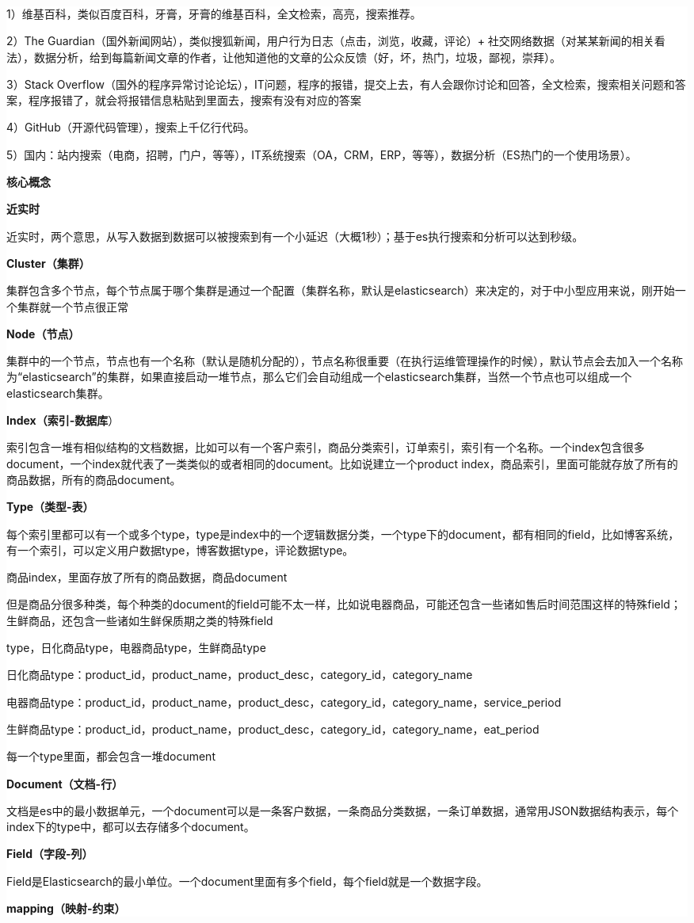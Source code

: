 1）维基百科，类似百度百科，牙膏，牙膏的维基百科，全文检索，高亮，搜索推荐。

2）The Guardian（国外新闻网站），类似搜狐新闻，用户行为日志（点击，浏览，收藏，评论）+ 社交网络数据（对某某新闻的相关看法），数据分析，给到每篇新闻文章的作者，让他知道他的文章的公众反馈（好，坏，热门，垃圾，鄙视，崇拜）。

3）Stack Overflow（国外的程序异常讨论论坛），IT问题，程序的报错，提交上去，有人会跟你讨论和回答，全文检索，搜索相关问题和答案，程序报错了，就会将报错信息粘贴到里面去，搜索有没有对应的答案

4）GitHub（开源代码管理），搜索上千亿行代码。

5）国内：站内搜索（电商，招聘，门户，等等），IT系统搜索（OA，CRM，ERP，等等），数据分析（ES热门的一个使用场景）。

**核心概念**

**近实时**

​	近实时，两个意思，从写入数据到数据可以被搜索到有一个小延迟（大概1秒）；基于es执行搜索和分析可以达到秒级。

**Cluster（集群）**

​	集群包含多个节点，每个节点属于哪个集群是通过一个配置（集群名称，默认是elasticsearch）来决定的，对于中小型应用来说，刚开始一个集群就一个节点很正常

**Node（节点）**

​	集群中的一个节点，节点也有一个名称（默认是随机分配的），节点名称很重要（在执行运维管理操作的时候），默认节点会去加入一个名称为“elasticsearch”的集群，如果直接启动一堆节点，那么它们会自动组成一个elasticsearch集群，当然一个节点也可以组成一个elasticsearch集群。

**Index（索引-数据库**）

​	索引包含一堆有相似结构的文档数据，比如可以有一个客户索引，商品分类索引，订单索引，索引有一个名称。一个index包含很多document，一个index就代表了一类类似的或者相同的document。比如说建立一个product index，商品索引，里面可能就存放了所有的商品数据，所有的商品document。

**Type（类型-表）**

​	每个索引里都可以有一个或多个type，type是index中的一个逻辑数据分类，一个type下的document，都有相同的field，比如博客系统，有一个索引，可以定义用户数据type，博客数据type，评论数据type。

商品index，里面存放了所有的商品数据，商品document

但是商品分很多种类，每个种类的document的field可能不太一样，比如说电器商品，可能还包含一些诸如售后时间范围这样的特殊field；生鲜商品，还包含一些诸如生鲜保质期之类的特殊field

type，日化商品type，电器商品type，生鲜商品type

日化商品type：product_id，product_name，product_desc，category_id，category_name

电器商品type：product_id，product_name，product_desc，category_id，category_name，service_period

生鲜商品type：product_id，product_name，product_desc，category_id，category_name，eat_period

 

每一个type里面，都会包含一堆document

 

**Document（文档-行）**

文档是es中的最小数据单元，一个document可以是一条客户数据，一条商品分类数据，一条订单数据，通常用JSON数据结构表示，每个index下的type中，都可以去存储多个document。

**Field（字段-列）**

Field是Elasticsearch的最小单位。一个document里面有多个field，每个field就是一个数据字段。

**mapping（映射-约束）**

